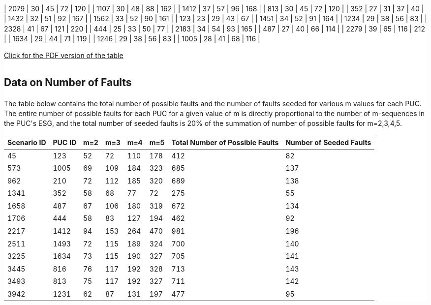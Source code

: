 | 2079                           | 30    | 45     | 72    | 120   |
| 1107                           | 30    | 48     | 88    | 162   |
| 1412                           | 37    | 57     | 96    | 168   |
| 813                            | 30    | 45     | 72    | 120   |
| 352                            | 27    | 31     | 37    | 40    |
| 1432                           | 32    | 51     | 92    | 167   |
| 1562                           | 33    | 52     | 90    | 161   |
| 123                            | 23    | 29     | 43    | 67    |
| 1451                           | 34    | 52     | 91    | 164   |
| 1234                           | 29    | 38     | 56    | 83    |
| 2328                           | 41    | 67     | 121   | 220   |
| 444                            | 25    | 33     | 50    | 77    |
| 2183                           | 34    | 54     | 93    | 165   |
| 487                            | 27    | 40     | 66    | 114   |
| 2279                           | 39    | 65     | 116   | 212   |
| 1634                           | 29    | 44     | 71    | 119   |
| 1246                           | 29    | 38     | 56    | 83    |
| 1005                           | 28    | 41     | 68    | 116   |

[Click for the PDF version of the table](https://github.com/esg4aspl/SPL-FESG-Examples/blob/master/StudentAttendanceSystem/Data%20on%20PUCs.pdf)

## Data on Number of Faults
The table below contains the total number of possible faults and the number of faults seeded for various m values for each PUC. The entire number of possible faults for each PUC for a given value of m is directly proportional to the number of m-sequences in the PUC's ESG, and the total number of seeded faults is 20% of the summation of number of possible faults for m=2,3,4,5.

| Scenario ID | PUC ID | m=2 | m=3 | m=4 | m=5 | Total Number of Possible Faults | Number of Seeded Faults |
| ----------- | ------ | --- | --- | --- | --- | ----------------------------- | ----------------------- |
| 45          | 123    | 52  | 72  | 110 | 178 | 412                           | 82                      |
| 573         | 1005   | 69  | 109 | 184 | 323 | 685                           | 137                     |
| 962         | 210    | 72  | 112 | 185 | 320 | 689                           | 138                     |
| 1341        | 352    | 58  | 68  | 77  | 72  | 275                           | 55                      |
| 1658        | 487    | 67  | 106 | 180 | 319 | 672                           | 134                     |
| 1706        | 444    | 58  | 83  | 127 | 194 | 462                           | 92                      |
| 2217        | 1412   | 94  | 153 | 264 | 470 | 981                           | 196                     |
| 2511        | 1493   | 72  | 115 | 189 | 324 | 700                           | 140                     |
| 3225        | 1634   | 73  | 115 | 190 | 327 | 705                           | 141                     |
| 3445        | 816    | 76  | 117 | 192 | 328 | 713                           | 143                     |
| 3493        | 813    | 75  | 117 | 192 | 327 | 711                           | 142                     |
| 3942        | 1231   | 62  | 87  | 131 | 197 | 477                           | 95                      |